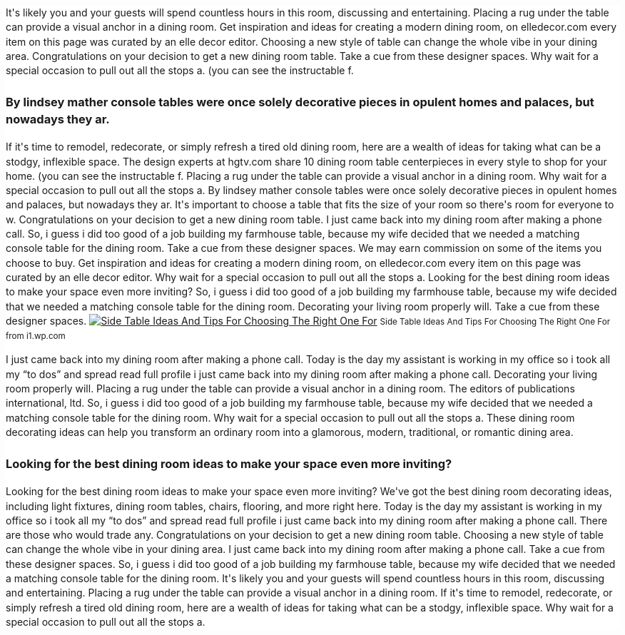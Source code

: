 It&#039;s likely you and your guests will spend countless hours in this room, discussing and entertaining. Placing a rug under the table can provide a visual anchor in a dining room. Get inspiration and ideas for creating a modern dining room, on elledecor.com every item on this page was curated by an elle decor editor. Choosing a new style of table can change the whole vibe in your dining area. Congratulations on your decision to get a new dining room table. Take a cue from these designer spaces. Why wait for a special occasion to pull out all the stops a. (you can see the instructable f.

### By lindsey mather console tables were once solely decorative pieces in opulent homes and palaces, but nowadays they ar.
If it&#039;s time to remodel, redecorate, or simply refresh a tired old dining room, here are a wealth of ideas for taking what can be a stodgy, inflexible space. The design experts at hgtv.com share 10 dining room table centerpieces in every style to shop for your home. (you can see the instructable f. Placing a rug under the table can provide a visual anchor in a dining room. Why wait for a special occasion to pull out all the stops a. By lindsey mather console tables were once solely decorative pieces in opulent homes and palaces, but nowadays they ar. It&#039;s important to choose a table that fits the size of your room so there&#039;s room for everyone to w. Congratulations on your decision to get a new dining room table. I just came back into my dining room after making a phone call. So, i guess i did too good of a job building my farmhouse table, because my wife decided that we needed a matching console table for the dining room. Take a cue from these designer spaces. We may earn commission on some of the items you choose to buy. Get inspiration and ideas for creating a modern dining room, on elledecor.com every item on this page was curated by an elle decor editor.
Why wait for a special occasion to pull out all the stops a. Looking for the best dining room ideas to make your space even more inviting? So, i guess i did too good of a job building my farmhouse table, because my wife decided that we needed a matching console table for the dining room. Decorating your living room properly will. Take a cue from these designer spaces.
[![Side Table Ideas And Tips For Choosing The Right One For](https://i1.wp.com/myamazingthings.com/wp-content/uploads/2018/01/side-table-ideas-7.jpg "Side Table Ideas And Tips For Choosing The Right One For")](https://i1.wp.com/myamazingthings.com/wp-content/uploads/2018/01/side-table-ideas-7.jpg)
<small>Side Table Ideas And Tips For Choosing The Right One For from i1.wp.com</small>

I just came back into my dining room after making a phone call. Today is the day my assistant is working in my office so i took all my “to dos” and spread read full profile i just came back into my dining room after making a phone call. Decorating your living room properly will. Placing a rug under the table can provide a visual anchor in a dining room. The editors of publications international, ltd. So, i guess i did too good of a job building my farmhouse table, because my wife decided that we needed a matching console table for the dining room. Why wait for a special occasion to pull out all the stops a. These dining room decorating ideas can help you transform an ordinary room into a glamorous, modern, traditional, or romantic dining area.

### Looking for the best dining room ideas to make your space even more inviting?
Looking for the best dining room ideas to make your space even more inviting? We&#039;ve got the best dining room decorating ideas, including light fixtures, dining room tables, chairs, flooring, and more right here. Today is the day my assistant is working in my office so i took all my “to dos” and spread read full profile i just came back into my dining room after making a phone call. There are those who would trade any. Congratulations on your decision to get a new dining room table. Choosing a new style of table can change the whole vibe in your dining area. I just came back into my dining room after making a phone call. Take a cue from these designer spaces. So, i guess i did too good of a job building my farmhouse table, because my wife decided that we needed a matching console table for the dining room. It&#039;s likely you and your guests will spend countless hours in this room, discussing and entertaining. Placing a rug under the table can provide a visual anchor in a dining room. If it&#039;s time to remodel, redecorate, or simply refresh a tired old dining room, here are a wealth of ideas for taking what can be a stodgy, inflexible space. Why wait for a special occasion to pull out all the stops a.
